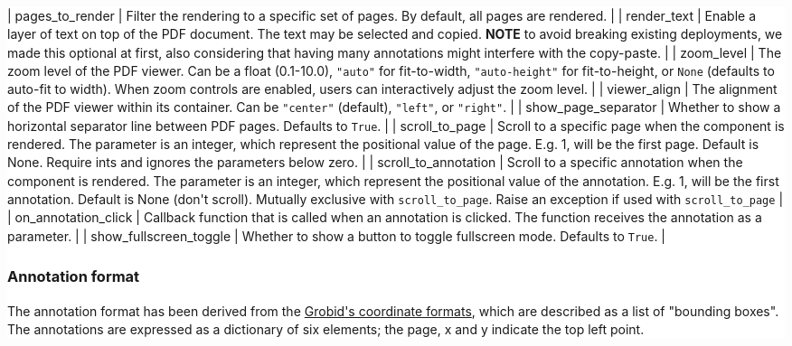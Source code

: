 | pages_to_render         | Filter the rendering to a specific set of pages. By default, all pages are rendered.                                                                                                                                                                                                                                                                                                                                                                                                                                                                                                                              |
| render_text             | Enable a layer of text on top of the PDF document. The text may be selected and copied. **NOTE** to avoid breaking existing deployments, we made this optional at first, also considering that having many annotations might interfere with the copy-paste.                                                                                                                                                                                                                                                                                                                                                       |
| zoom_level              | The zoom level of the PDF viewer. Can be a float (0.1-10.0), `"auto"` for fit-to-width, `"auto-height"` for fit-to-height, or `None` (defaults to auto-fit to width). When zoom controls are enabled, users can interactively adjust the zoom level.                                                                                                                                                                                                                                                                                                                                                              |
| viewer_align            | The alignment of the PDF viewer within its container. Can be `"center"` (default), `"left"`, or `"right"`.                                                                                                                                                                                                                                                                                                                                                                                                                                                                                                        |
| show_page_separator     | Whether to show a horizontal separator line between PDF pages. Defaults to `True`.                                                                                                                                                                                                                                                                                                                                                                                                                                                                                                                                |
| scroll_to_page          | Scroll to a specific page when the component is rendered. The parameter is an integer, which represent the positional value of the page. E.g. 1, will be the first page. Default is None. Require ints and ignores the parameters below zero.                                                                                                                                                                                                                                                                                                                                                                     |
| scroll_to_annotation    | Scroll to a specific annotation when the component is rendered. The parameter is an integer, which represent the positional value of the annotation. E.g. 1, will be the first annotation. Default is None (don't scroll). Mutually exclusive with `scroll_to_page`. Raise an exception if used with `scroll_to_page`                                                                                                                                                                                                                                                                                             |
| on_annotation_click     | Callback function that is called when an annotation is clicked. The function receives the annotation as a parameter.                                                                                                                                                                                                                                                                                                                                                                                                                                                                                              |
| show_fullscreen_toggle  | Whether to show a button to toggle fullscreen mode. Defaults to `True`.                                                                                                                                                                                                                                                                                                                                                                                                                                                                                                                                           |

### Annotation format

The annotation format has been derived from the [Grobid's coordinate formats](https://grobid.readthedocs.io/en/latest/Coordinates-in-PDF/), which are described as a list of "bounding boxes".
The annotations are expressed as a dictionary of six elements; the page, x and y indicate the top left point. 